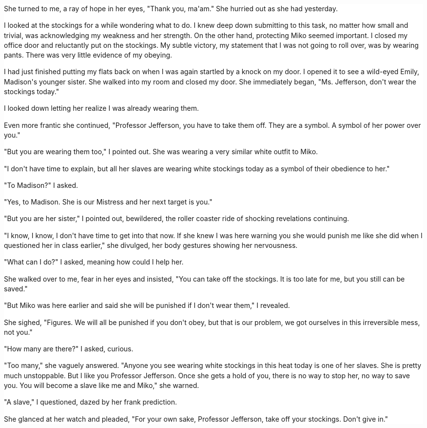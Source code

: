 She turned to me, a ray of hope in her eyes, "Thank you, ma'am." She hurried out as she had yesterday. 

I looked at the stockings for a while wondering what to do. I knew deep down submitting to this task, no matter how small and trivial, was acknowledging my weakness and her strength. On the other hand, protecting Miko seemed important. I closed my office door and reluctantly put on the stockings. My subtle victory, my statement that I was not going to roll over, was by wearing pants. There was very little evidence of my obeying. 

I had just finished putting my flats back on when I was again startled by a knock on my door. I opened it to see a wild-eyed Emily, Madison's younger sister. She walked into my room and closed my door. She immediately began, "Ms. Jefferson, don't wear the stockings today." 

I looked down letting her realize I was already wearing them. 

Even more frantic she continued, "Professor Jefferson, you have to take them off. They are a symbol. A symbol of her power over you." 

"But you are wearing them too," I pointed out. She was wearing a very similar white outfit to Miko. 

"I don't have time to explain, but all her slaves are wearing white stockings today as a symbol of their obedience to her." 

"To Madison?" I asked. 

"Yes, to Madison. She is our Mistress and her next target is you." 

"But you are her sister," I pointed out, bewildered, the roller coaster ride of shocking revelations continuing. 

"I know, I know, I don't have time to get into that now. If she knew I was here warning you she would punish me like she did when I questioned her in class earlier," she divulged, her body gestures showing her nervousness. 

"What can I do?" I asked, meaning how could I help her. 

She walked over to me, fear in her eyes and insisted, "You can take off the stockings. It is too late for me, but you still can be saved." 

"But Miko was here earlier and said she will be punished if I don't wear them," I revealed. 

She sighed, "Figures. We will all be punished if you don't obey, but that is our problem, we got ourselves in this irreversible mess, not you." 

"How many are there?" I asked, curious. 

"Too many," she vaguely answered. "Anyone you see wearing white stockings in this heat today is one of her slaves. She is pretty much unstoppable. But I like you Professor Jefferson. Once she gets a hold of you, there is no way to stop her, no way to save you. You will become a slave like me and Miko," she warned. 

"A slave," I questioned, dazed by her frank prediction. 

She glanced at her watch and pleaded, "For your own sake, Professor Jefferson, take off your stockings. Don't give in." 
